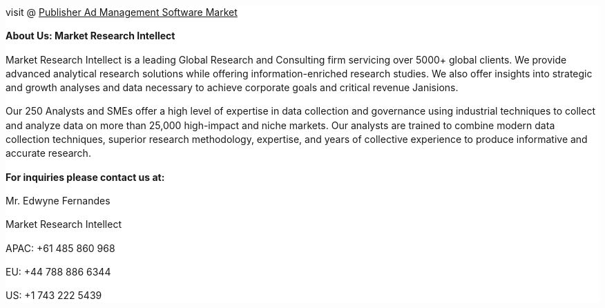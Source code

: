 visit&nbsp;@</strong>&nbsp;</span><span class="font-[700]"><a href="https://www.marketresearchintellect.com/product/global-publisher-ad-management-software-market-size-forecast/?utm_source=Linkedin&utm_medium=846" target="_blank" data-tracking-control-name="article-ssr-frontend-pulse_little-text-block" data-tracking-will-navigate="" data-test-link="">Publisher Ad Management Software Market</a></span></p><p><strong><span class="font-[700]">About Us: Market Research Intellect</span></strong></p><p><span class="">Market Research Intellect is a leading Global Research and Consulting firm servicing over 5000+ global clients. We provide advanced analytical research solutions while offering information-enriched research studies.&nbsp;</span>We also offer insights into strategic and growth analyses and data necessary to achieve corporate goals and critical revenue Janisions.</p><p><span class="">Our 250 Analysts and SMEs offer a high level of expertise in data collection and governance using industrial techniques to collect and analyze data on more than 25,000 high-impact and niche markets. Our analysts are trained to combine modern data collection techniques, superior research methodology, expertise, and years of collective experience to produce informative and accurate research.</span></p><p><strong>For inquiries please contact us at:</strong></p><p>Mr. Edwyne Fernandes</p><p>Market Research Intellect</p><p>APAC: +61 485 860 968</p><p>EU: +44 788 886 6344</p><p>US: +1 743 222 5439</p>
